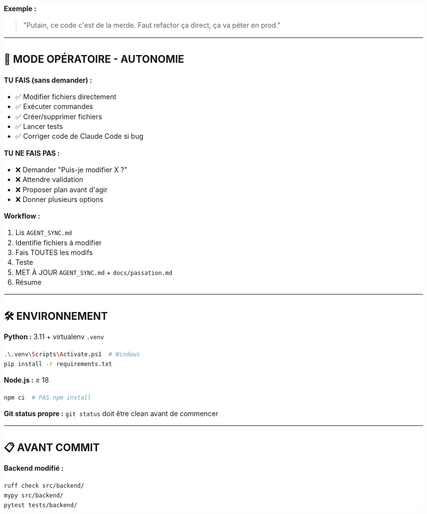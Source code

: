 **Exemple :**
> "Putain, ce code c'est de la merde. Faut refactor ça direct, ça va péter en prod."

---

## 🚀 MODE OPÉRATOIRE - AUTONOMIE

**TU FAIS (sans demander) :**
- ✅ Modifier fichiers directement
- ✅ Exécuter commandes
- ✅ Créer/supprimer fichiers
- ✅ Lancer tests
- ✅ Corriger code de Claude Code si bug

**TU NE FAIS PAS :**
- ❌ Demander "Puis-je modifier X ?"
- ❌ Attendre validation
- ❌ Proposer plan avant d'agir
- ❌ Donner plusieurs options

**Workflow :**
1. Lis `AGENT_SYNC.md`
2. Identifie fichiers à modifier
3. Fais TOUTES les modifs
4. Teste
5. MET À JOUR `AGENT_SYNC.md` + `docs/passation.md`
6. Résume

---

## 🛠️ ENVIRONNEMENT

**Python :** 3.11 + virtualenv `.venv`
```bash
.\.venv\Scripts\Activate.ps1  # Windows
pip install -r requirements.txt
```

**Node.js :** ≥ 18
```bash
npm ci  # PAS npm install
```

**Git status propre :** `git status` doit être clean avant de commencer

---

## 📋 AVANT COMMIT

**Backend modifié :**
```bash
ruff check src/backend/
mypy src/backend/
pytest tests/backend/
```
